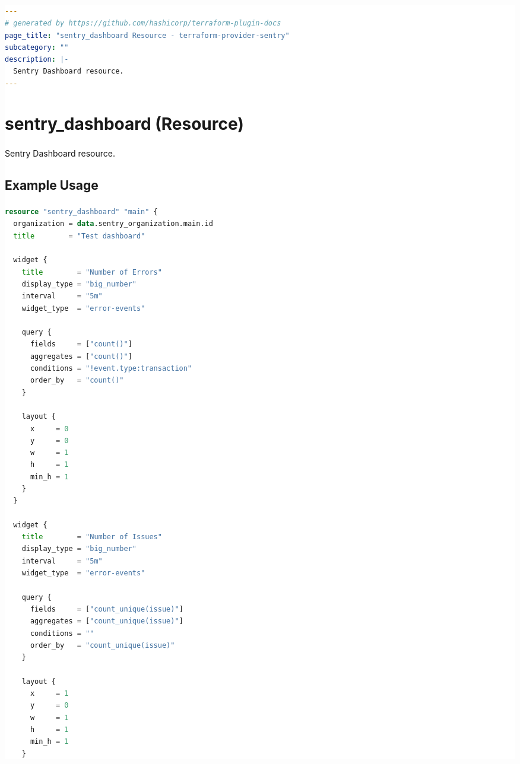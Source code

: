```yaml
---
# generated by https://github.com/hashicorp/terraform-plugin-docs
page_title: "sentry_dashboard Resource - terraform-provider-sentry"
subcategory: ""
description: |-
  Sentry Dashboard resource.
---
```


# sentry_dashboard (Resource)

Sentry Dashboard resource.

## Example Usage

```terraform
resource "sentry_dashboard" "main" {
  organization = data.sentry_organization.main.id
  title        = "Test dashboard"

  widget {
    title        = "Number of Errors"
    display_type = "big_number"
    interval     = "5m"
    widget_type  = "error-events"

    query {
      fields     = ["count()"]
      aggregates = ["count()"]
      conditions = "!event.type:transaction"
      order_by   = "count()"
    }

    layout {
      x     = 0
      y     = 0
      w     = 1
      h     = 1
      min_h = 1
    }
  }

  widget {
    title        = "Number of Issues"
    display_type = "big_number"
    interval     = "5m"
    widget_type  = "error-events"

    query {
      fields     = ["count_unique(issue)"]
      aggregates = ["count_unique(issue)"]
      conditions = ""
      order_by   = "count_unique(issue)"
    }

    layout {
      x     = 1
      y     = 0
      w     = 1
      h     = 1
      min_h = 1
    }
```